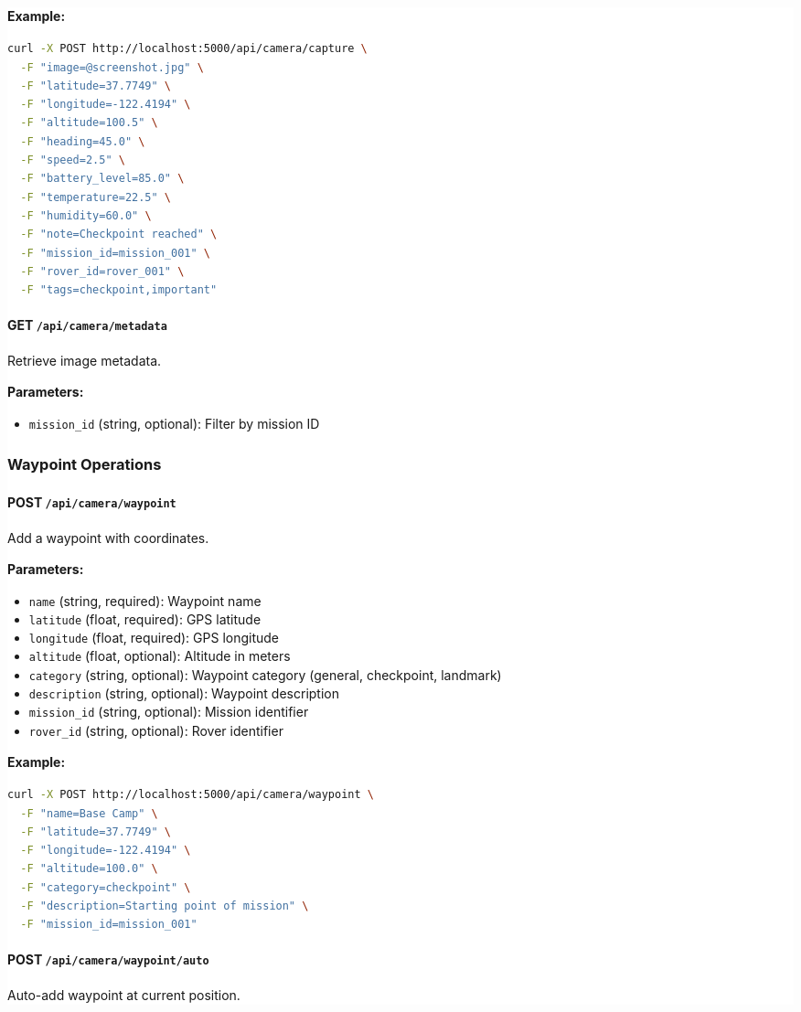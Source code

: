 **Example:**
```bash
curl -X POST http://localhost:5000/api/camera/capture \
  -F "image=@screenshot.jpg" \
  -F "latitude=37.7749" \
  -F "longitude=-122.4194" \
  -F "altitude=100.5" \
  -F "heading=45.0" \
  -F "speed=2.5" \
  -F "battery_level=85.0" \
  -F "temperature=22.5" \
  -F "humidity=60.0" \
  -F "note=Checkpoint reached" \
  -F "mission_id=mission_001" \
  -F "rover_id=rover_001" \
  -F "tags=checkpoint,important"
```

#### GET `/api/camera/metadata`
Retrieve image metadata.

**Parameters:**
- `mission_id` (string, optional): Filter by mission ID

### Waypoint Operations

#### POST `/api/camera/waypoint`
Add a waypoint with coordinates.

**Parameters:**
- `name` (string, required): Waypoint name
- `latitude` (float, required): GPS latitude
- `longitude` (float, required): GPS longitude
- `altitude` (float, optional): Altitude in meters
- `category` (string, optional): Waypoint category (general, checkpoint, landmark)
- `description` (string, optional): Waypoint description
- `mission_id` (string, optional): Mission identifier
- `rover_id` (string, optional): Rover identifier

**Example:**
```bash
curl -X POST http://localhost:5000/api/camera/waypoint \
  -F "name=Base Camp" \
  -F "latitude=37.7749" \
  -F "longitude=-122.4194" \
  -F "altitude=100.0" \
  -F "category=checkpoint" \
  -F "description=Starting point of mission" \
  -F "mission_id=mission_001"
```

#### POST `/api/camera/waypoint/auto`
Auto-add waypoint at current position.
